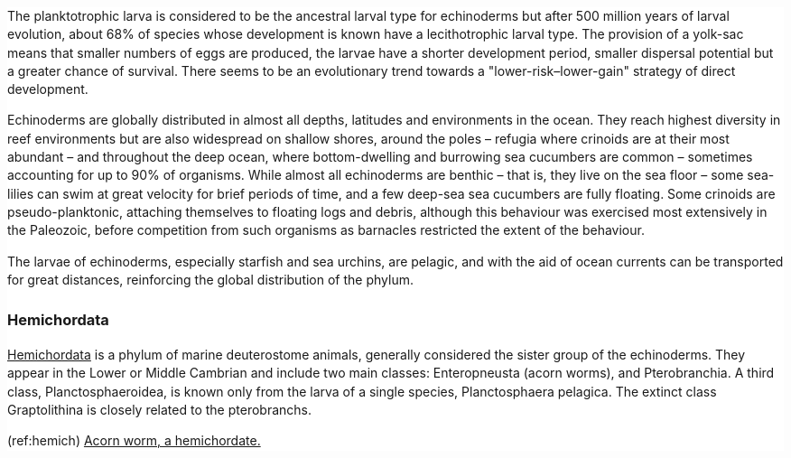 The planktotrophic larva is considered to be the ancestral larval type for echinoderms but after 500 million years of larval evolution, about 68% of species whose development is known have a lecithotrophic larval type. The provision of a yolk-sac means that smaller numbers of eggs are produced, the larvae have a shorter development period, smaller dispersal potential but a greater chance of survival. There seems to be an evolutionary trend towards a "lower-risk–lower-gain" strategy of direct development.

Echinoderms are globally distributed in almost all depths, latitudes and environments in the ocean. They reach highest diversity in reef environments but are also widespread on shallow shores, around the poles – refugia where crinoids are at their most abundant – and throughout the deep ocean, where bottom-dwelling and burrowing sea cucumbers are common – sometimes accounting for up to 90% of organisms. While almost all echinoderms are benthic – that is, they live on the sea floor – some sea-lilies can swim at great velocity for brief periods of time, and a few deep-sea sea cucumbers are fully floating. Some crinoids are pseudo-planktonic, attaching themselves to floating logs and debris, although this behaviour was exercised most extensively in the Paleozoic, before competition from such organisms as barnacles restricted the extent of the behaviour.

The larvae of echinoderms, especially starfish and sea urchins, are pelagic, and with the aid of ocean currents can be transported for great distances, reinforcing the global distribution of the phylum.

### Hemichordata

[Hemichordata](https://en.wikipedia.org/wiki/Hemichordate) is a phylum of marine deuterostome animals, generally considered the sister group of the echinoderms. They appear in the Lower or Middle Cambrian and include two main classes: Enteropneusta (acorn worms), and Pterobranchia. A third class, Planctosphaeroidea, is known only from the larva of a single species, Planctosphaera pelagica. The extinct class Graptolithina is closely related to the pterobranchs.

(ref:hemich) [Acorn worm, a hemichordate.](https://commons.wikimedia.org/wiki/File:Eichelwurm_(cropped).jpg) 

<div class="figure" style="text-align: center">